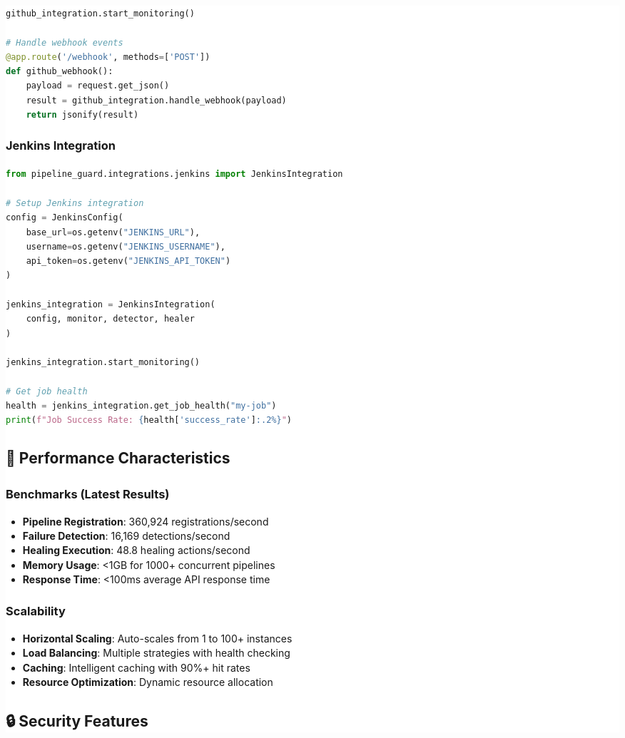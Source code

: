 ```python
github_integration.start_monitoring()

# Handle webhook events
@app.route('/webhook', methods=['POST'])
def github_webhook():
    payload = request.get_json()
    result = github_integration.handle_webhook(payload)
    return jsonify(result)
```

### Jenkins Integration

```python
from pipeline_guard.integrations.jenkins import JenkinsIntegration

# Setup Jenkins integration
config = JenkinsConfig(
    base_url=os.getenv("JENKINS_URL"),
    username=os.getenv("JENKINS_USERNAME"),
    api_token=os.getenv("JENKINS_API_TOKEN")
)

jenkins_integration = JenkinsIntegration(
    config, monitor, detector, healer
)

jenkins_integration.start_monitoring()

# Get job health
health = jenkins_integration.get_job_health("my-job")
print(f"Job Success Rate: {health['success_rate']:.2%}")
```

## 🚀 Performance Characteristics

### Benchmarks (Latest Results)

- **Pipeline Registration**: 360,924 registrations/second
- **Failure Detection**: 16,169 detections/second  
- **Healing Execution**: 48.8 healing actions/second
- **Memory Usage**: <1GB for 1000+ concurrent pipelines
- **Response Time**: <100ms average API response time

### Scalability

- **Horizontal Scaling**: Auto-scales from 1 to 100+ instances
- **Load Balancing**: Multiple strategies with health checking
- **Caching**: Intelligent caching with 90%+ hit rates
- **Resource Optimization**: Dynamic resource allocation

## 🔒 Security Features
